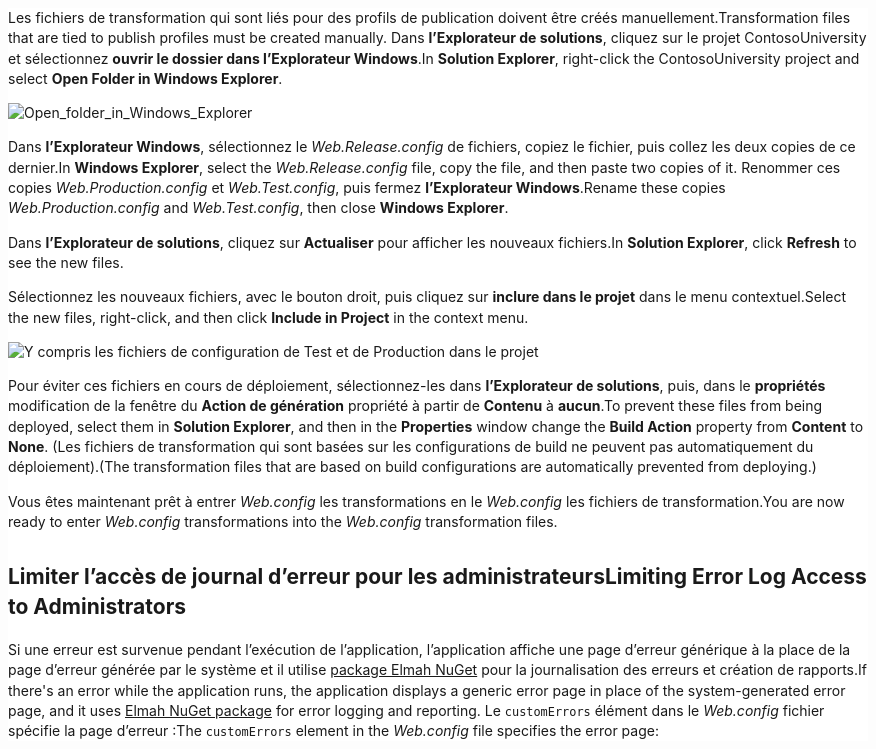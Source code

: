 <span data-ttu-id="3b105-134">Les fichiers de transformation qui sont liés pour des profils de publication doivent être créés manuellement.</span><span class="sxs-lookup"><span data-stu-id="3b105-134">Transformation files that are tied to publish profiles must be created manually.</span></span> <span data-ttu-id="3b105-135">Dans **l’Explorateur de solutions**, cliquez sur le projet ContosoUniversity et sélectionnez **ouvrir le dossier dans l’Explorateur Windows**.</span><span class="sxs-lookup"><span data-stu-id="3b105-135">In **Solution Explorer**, right-click the ContosoUniversity project and select **Open Folder in Windows Explorer**.</span></span>

![Open_folder_in_Windows_Explorer](deployment-to-a-hosting-provider-web-config-file-transformations-3-of-12/_static/image2.png)

<span data-ttu-id="3b105-137">Dans **l’Explorateur Windows**, sélectionnez le *Web.Release.config* de fichiers, copiez le fichier, puis collez les deux copies de ce dernier.</span><span class="sxs-lookup"><span data-stu-id="3b105-137">In **Windows Explorer**, select the *Web.Release.config* file, copy the file, and then paste two copies of it.</span></span> <span data-ttu-id="3b105-138">Renommer ces copies *Web.Production.config* et *Web.Test.config*, puis fermez **l’Explorateur Windows**.</span><span class="sxs-lookup"><span data-stu-id="3b105-138">Rename these copies *Web.Production.config* and *Web.Test.config*, then close **Windows Explorer**.</span></span>

<span data-ttu-id="3b105-139">Dans **l’Explorateur de solutions**, cliquez sur **Actualiser** pour afficher les nouveaux fichiers.</span><span class="sxs-lookup"><span data-stu-id="3b105-139">In **Solution Explorer**, click **Refresh** to see the new files.</span></span>

<span data-ttu-id="3b105-140">Sélectionnez les nouveaux fichiers, avec le bouton droit, puis cliquez sur **inclure dans le projet** dans le menu contextuel.</span><span class="sxs-lookup"><span data-stu-id="3b105-140">Select the new files, right-click, and then click **Include in Project** in the context menu.</span></span>

![Y compris les fichiers de configuration de Test et de Production dans le projet](deployment-to-a-hosting-provider-web-config-file-transformations-3-of-12/_static/image3.png)

<span data-ttu-id="3b105-142">Pour éviter ces fichiers en cours de déploiement, sélectionnez-les dans **l’Explorateur de solutions**, puis, dans le **propriétés** modification de la fenêtre du **Action de génération** propriété à partir de **Contenu** à **aucun**.</span><span class="sxs-lookup"><span data-stu-id="3b105-142">To prevent these files from being deployed, select them in **Solution Explorer**, and then in the **Properties** window change the **Build Action** property from **Content** to **None**.</span></span> <span data-ttu-id="3b105-143">(Les fichiers de transformation qui sont basées sur les configurations de build ne peuvent pas automatiquement du déploiement).</span><span class="sxs-lookup"><span data-stu-id="3b105-143">(The transformation files that are based on build configurations are automatically prevented from deploying.)</span></span>

<span data-ttu-id="3b105-144">Vous êtes maintenant prêt à entrer *Web.config* les transformations en le *Web.config* les fichiers de transformation.</span><span class="sxs-lookup"><span data-stu-id="3b105-144">You are now ready to enter *Web.config* transformations into the *Web.config* transformation files.</span></span>

## <a name="limiting-error-log-access-to-administrators"></a><span data-ttu-id="3b105-145">Limiter l’accès de journal d’erreur pour les administrateurs</span><span class="sxs-lookup"><span data-stu-id="3b105-145">Limiting Error Log Access to Administrators</span></span>

<span data-ttu-id="3b105-146">Si une erreur est survenue pendant l’exécution de l’application, l’application affiche une page d’erreur générique à la place de la page d’erreur générée par le système et il utilise [package Elmah NuGet](http://www.hanselman.com/blog/NuGetPackageOfTheWeek7ELMAHErrorLoggingModulesAndHandlersWithSQLServerCompact.aspx) pour la journalisation des erreurs et création de rapports.</span><span class="sxs-lookup"><span data-stu-id="3b105-146">If there's an error while the application runs, the application displays a generic error page in place of the system-generated error page, and it uses [Elmah NuGet package](http://www.hanselman.com/blog/NuGetPackageOfTheWeek7ELMAHErrorLoggingModulesAndHandlersWithSQLServerCompact.aspx) for error logging and reporting.</span></span> <span data-ttu-id="3b105-147">Le `customErrors` élément dans le *Web.config* fichier spécifie la page d’erreur :</span><span class="sxs-lookup"><span data-stu-id="3b105-147">The `customErrors` element in the *Web.config* file specifies the error page:</span></span>
